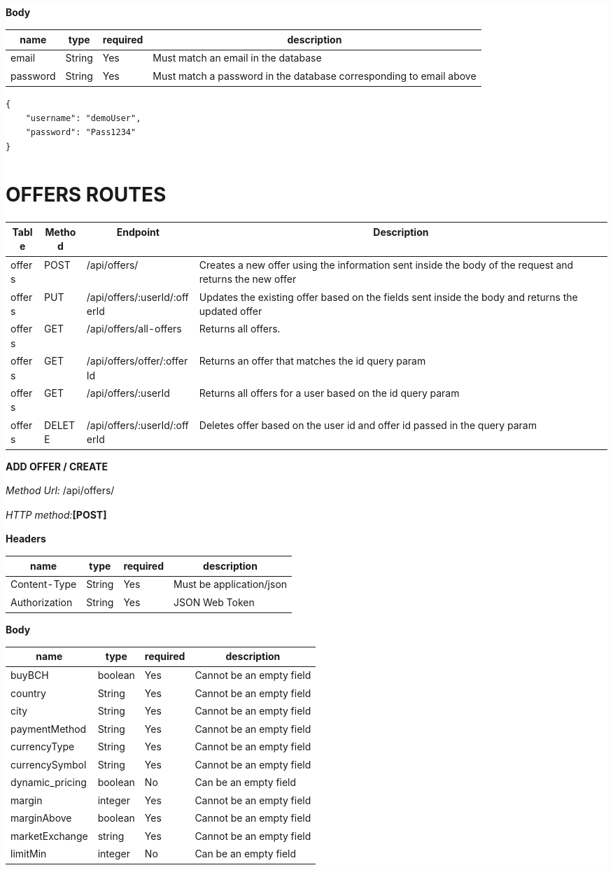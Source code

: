 **Body**

| **name** | **type** | **required** | **description**                                                    |
| -------- | -------- | ------------ | ------------------------------------------------------------------ |
| email    | String   | Yes          | Must match an email in the database                                |
| password | String   | Yes          | Must match a password in the database corresponding to email above |

```
{
    "username": "demoUser",
    "password": "Pass1234"
}
```

# OFFERS ROUTES

| **Table** | **Method** | **Endpoint**                 | **Description**                                                                                         |
| --------- | ---------- | ---------------------------- | ------------------------------------------------------------------------------------------------------- |
| offers    | POST       | /api/offers/                 | Creates a new offer using the information sent inside the body of the request and returns the new offer |
| offers    | PUT        | /api/offers/:userId/:offerId | Updates the existing offer based on the fields sent inside the body and returns the updated offer       |
| offers    | GET        | /api/offers/all-offers       | Returns all offers.                                                                                     |
| offers    | GET        | /api/offers/offer/:offerId   | Returns an offer that matches the id query param                                                        |
| offers    | GET        | /api/offers/:userId          | Returns all offers for a user based on the id query param                                               |
| offers    | DELETE     | /api/offers/:userId/:offerId | Deletes offer based on the user id and offer id passed in the query param                               |

**ADD OFFER / CREATE**

_Method Url:_ /api/offers/

_HTTP method:_**[POST]**

**Headers**

| **name**      | **type** | **required** | **description**          |
| ------------- | -------- | ------------ | ------------------------ |
| Content-Type  | String   | Yes          | Must be application/json |
| Authorization | String   | Yes          | JSON Web Token           |

**Body**

| **name**        | **type**  | **required** | **description**          |
| --------------- | --------- | ------------ | ------------------------ |
| buyBCH          | boolean   | Yes          | Cannot be an empty field |
| country         | String    | Yes          | Cannot be an empty field |
| city            | String    | Yes          | Cannot be an empty field |
| paymentMethod   | String    | Yes          | Cannot be an empty field |
| currencyType    | String    | Yes          | Cannot be an empty field |
| currencySymbol  | String    | Yes          | Cannot be an empty field |
| dynamic_pricing | boolean   | No           | Can be an empty field    |
| margin          | integer   | Yes          | Cannot be an empty field |
| marginAbove     | boolean   | Yes          | Cannot be an empty field |
| marketExchange  | string    | Yes          | Cannot be an empty field |
| limitMin        | integer   | No           | Can be an empty field    |